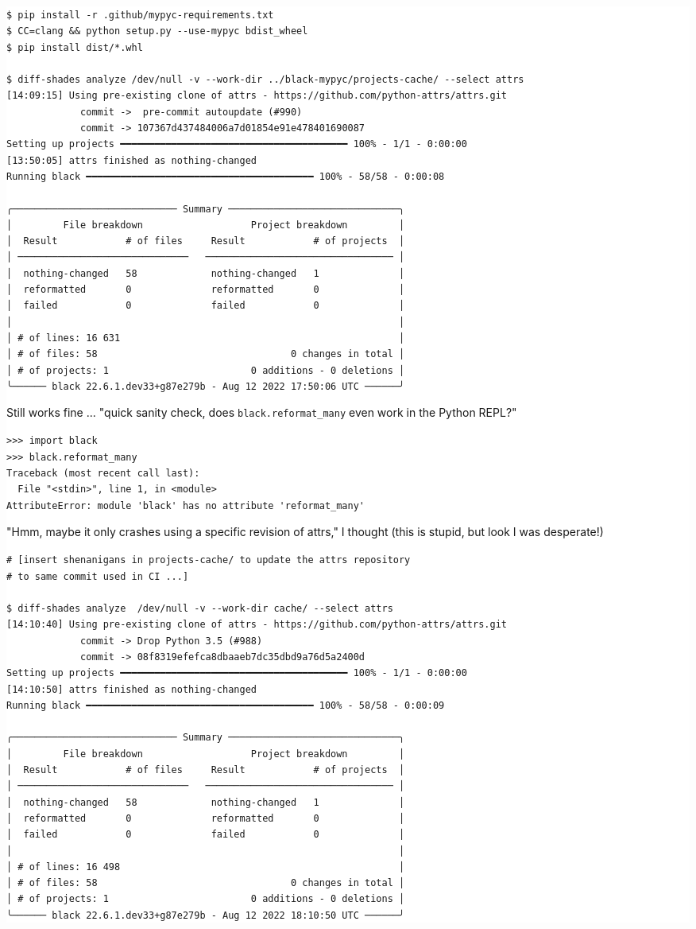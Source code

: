 ```console
$ pip install -r .github/mypyc-requirements.txt
$ CC=clang && python setup.py --use-mypyc bdist_wheel
$ pip install dist/*.whl

$ diff-shades analyze /dev/null -v --work-dir ../black-mypyc/projects-cache/ --select attrs
[14:09:15] Using pre-existing clone of attrs - https://github.com/python-attrs/attrs.git
             commit ->  pre-commit autoupdate (#990)
             commit -> 107367d437484006a7d01854e91e478401690087
Setting up projects ━━━━━━━━━━━━━━━━━━━━━━━━━━━━━━━━━━━━━━━━ 100% - 1/1 - 0:00:00
[13:50:05] attrs finished as nothing-changed
Running black ━━━━━━━━━━━━━━━━━━━━━━━━━━━━━━━━━━━━━━━━ 100% - 58/58 - 0:00:08

╭───────────────────────────── Summary ──────────────────────────────╮
│         File breakdown                   Project breakdown         │
│  Result            # of files     Result            # of projects  │
│ ──────────────────────────────   ───────────────────────────────── │
│  nothing-changed   58             nothing-changed   1              │
│  reformatted       0              reformatted       0              │
│  failed            0              failed            0              │
│                                                                    │
│ # of lines: 16 631                                                 │
│ # of files: 58                                  0 changes in total │
│ # of projects: 1                         0 additions - 0 deletions │
╰────── black 22.6.1.dev33+g87e279b - Aug 12 2022 17:50:06 UTC ──────╯
```

Still works fine ... "quick sanity check, does `black.reformat_many` even work in the
Python REPL?"

```pycon
>>> import black
>>> black.reformat_many
Traceback (most recent call last):
  File "<stdin>", line 1, in <module>
AttributeError: module 'black' has no attribute 'reformat_many'
```

"Hmm, maybe it only crashes using a specific revision of attrs," I thought (this is
stupid, but look I was desperate!)

```console { hl_lines=[6, 7] }
# [insert shenanigans in projects-cache/ to update the attrs repository
# to same commit used in CI ...]

$ diff-shades analyze  /dev/null -v --work-dir cache/ --select attrs
[14:10:40] Using pre-existing clone of attrs - https://github.com/python-attrs/attrs.git
             commit -> Drop Python 3.5 (#988)
             commit -> 08f8319efefca8dbaaeb7dc35dbd9a76d5a2400d
Setting up projects ━━━━━━━━━━━━━━━━━━━━━━━━━━━━━━━━━━━━━━━━ 100% - 1/1 - 0:00:00
[14:10:50] attrs finished as nothing-changed
Running black ━━━━━━━━━━━━━━━━━━━━━━━━━━━━━━━━━━━━━━━━ 100% - 58/58 - 0:00:09

╭───────────────────────────── Summary ──────────────────────────────╮
│         File breakdown                   Project breakdown         │
│  Result            # of files     Result            # of projects  │
│ ──────────────────────────────   ───────────────────────────────── │
│  nothing-changed   58             nothing-changed   1              │
│  reformatted       0              reformatted       0              │
│  failed            0              failed            0              │
│                                                                    │
│ # of lines: 16 498                                                 │
│ # of files: 58                                  0 changes in total │
│ # of projects: 1                         0 additions - 0 deletions │
╰────── black 22.6.1.dev33+g87e279b - Aug 12 2022 18:10:50 UTC ──────╯
```


[^1]: The issue this PR fixes is actually part of the [22.7.0 milestone][22.7.0-milestone]
[^2]: I know the PR's timeline has been taken over by "marked this pull request as draft"
[^3]: diff-shades (almost always) interacts with Black directly via its internal APIs.
[22.7.0-milestone]: https://github.com/psf/black/milestone/1
[22.8.0-milestone]: https://github.com/psf/black/milestone/3
[black#3211]: https://github.com/psf/black/pull/3211
[cgp-reference]: https://www.youtube.com/watch?v=qEV9qoup2mQ&t=1094s
[diff-shades]: https://github.com/ichard26/diff-shades
[diff-shades-ci-fail-summary]: https://github.com/psf/black/actions/runs/2805540896
[diff-shades-integration-docs]: https://black.readthedocs.io/en/latest/contributing/gauging_changes.html
[diff-shades-pr-patch]: https://github.com/ichard26/diff-shades/blob/f7bc7a3573e772c851aed65b2f5ea5287da68d0d/src/diff_shades/analysis.py#L161-L164
[monkeypatching-shenanigans]: https://github.com/ichard26/diff-shades/blob/f7bc7a3573e772c851aed65b2f5ea5287da68d0d/src/diff_shades/analysis.py#L137-L140
[mypyc#787]: https://github.com/mypyc/mypyc/issues/787
[questions]: https://github.com/ichard26/ichard26.github.io/discussions